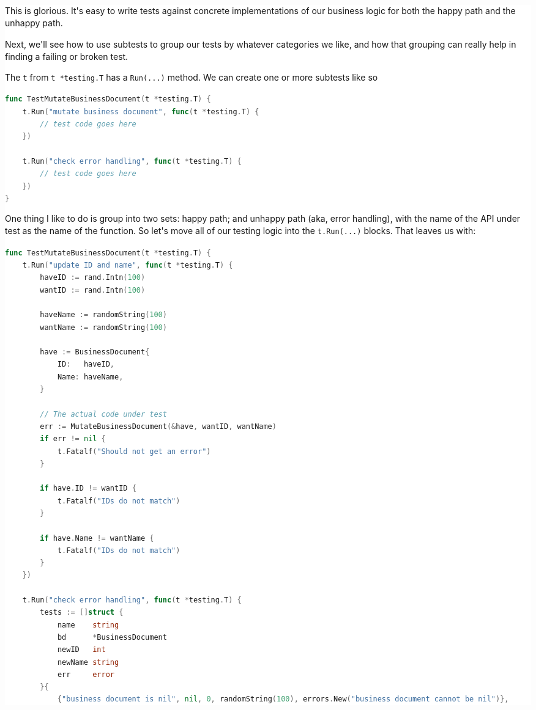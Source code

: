 This is glorious. It's easy to write tests against concrete implementations of our business logic for both the happy path
and the unhappy path.

Next, we'll see how to use subtests to group our tests by whatever categories we like, and how that grouping can really
help in finding a failing or broken test.

The `t` from `t *testing.T` has a `Run(...)` method. We can create one or more subtests like so
```go
func TestMutateBusinessDocument(t *testing.T) {
	t.Run("mutate business document", func(t *testing.T) {
        // test code goes here
	})

	t.Run("check error handling", func(t *testing.T) {
        // test code goes here
	})
}
```

One thing I like to do is group into two sets: happy path; and unhappy path (aka, error handling), with the name of the API
under test as the name of the function. So let's move all of our testing logic into the `t.Run(...)` blocks. That leaves us with:
```go
func TestMutateBusinessDocument(t *testing.T) {
	t.Run("update ID and name", func(t *testing.T) {
		haveID := rand.Intn(100)
		wantID := rand.Intn(100)

		haveName := randomString(100)
		wantName := randomString(100)

		have := BusinessDocument{
			ID:   haveID,
			Name: haveName,
		}

		// The actual code under test
		err := MutateBusinessDocument(&have, wantID, wantName)
		if err != nil {
			t.Fatalf("Should not get an error")
		}

		if have.ID != wantID {
			t.Fatalf("IDs do not match")
		}

		if have.Name != wantName {
			t.Fatalf("IDs do not match")
		}
	})

	t.Run("check error handling", func(t *testing.T) {
		tests := []struct {
			name    string
			bd      *BusinessDocument
			newID   int
			newName string
			err     error
		}{
			{"business document is nil", nil, 0, randomString(100), errors.New("business document cannot be nil")},
```